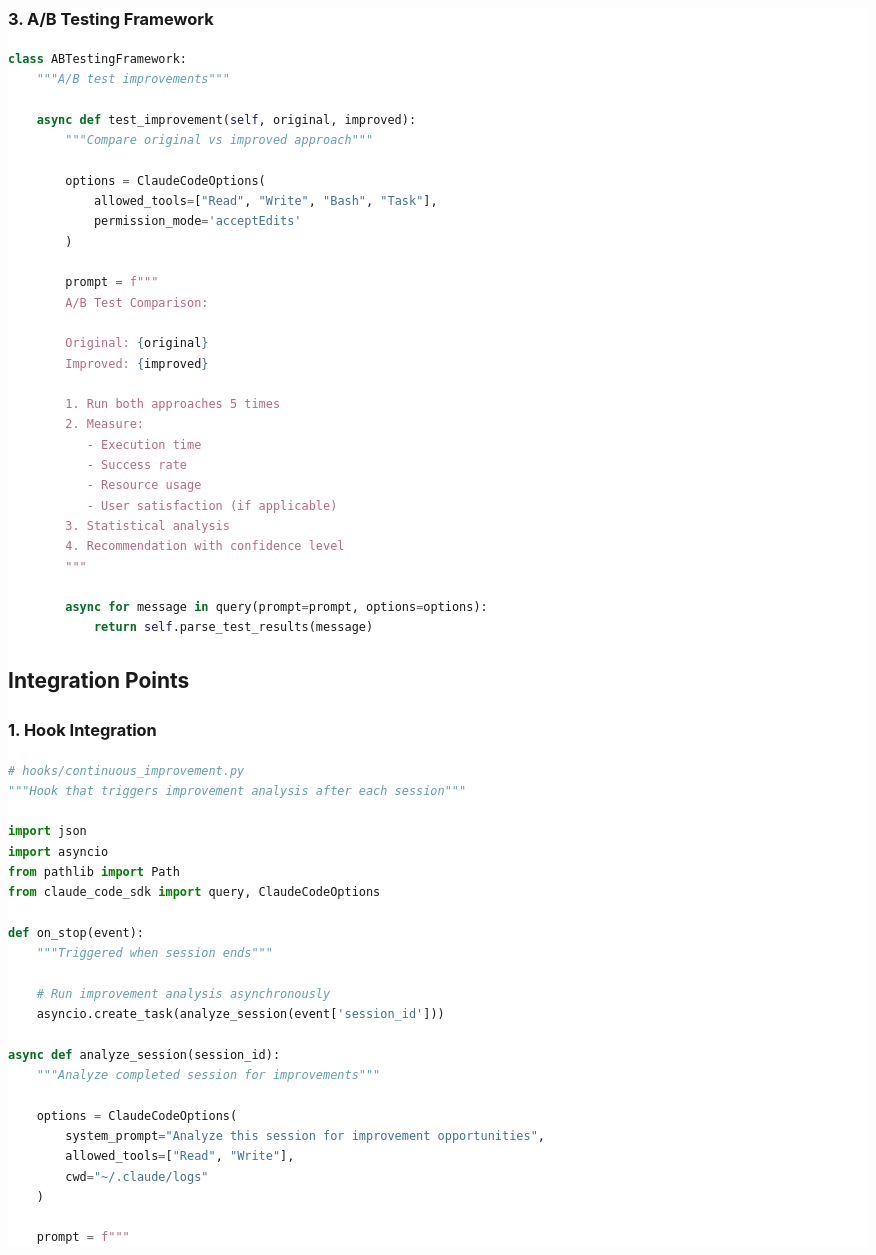### 3. A/B Testing Framework

```python
class ABTestingFramework:
    """A/B test improvements"""
    
    async def test_improvement(self, original, improved):
        """Compare original vs improved approach"""
        
        options = ClaudeCodeOptions(
            allowed_tools=["Read", "Write", "Bash", "Task"],
            permission_mode='acceptEdits'
        )
        
        prompt = f"""
        A/B Test Comparison:
        
        Original: {original}
        Improved: {improved}
        
        1. Run both approaches 5 times
        2. Measure:
           - Execution time
           - Success rate
           - Resource usage
           - User satisfaction (if applicable)
        3. Statistical analysis
        4. Recommendation with confidence level
        """
        
        async for message in query(prompt=prompt, options=options):
            return self.parse_test_results(message)
```

## Integration Points

### 1. Hook Integration

```python
# hooks/continuous_improvement.py
"""Hook that triggers improvement analysis after each session"""

import json
import asyncio
from pathlib import Path
from claude_code_sdk import query, ClaudeCodeOptions

def on_stop(event):
    """Triggered when session ends"""
    
    # Run improvement analysis asynchronously
    asyncio.create_task(analyze_session(event['session_id']))

async def analyze_session(session_id):
    """Analyze completed session for improvements"""
    
    options = ClaudeCodeOptions(
        system_prompt="Analyze this session for improvement opportunities",
        allowed_tools=["Read", "Write"],
        cwd="~/.claude/logs"
    )
    
    prompt = f"""
```